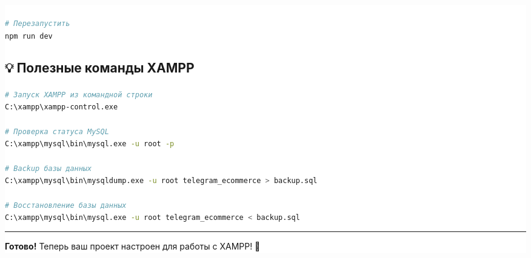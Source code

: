 ```bash

# Перезапустить
npm run dev
```

## 💡 Полезные команды XAMPP

```bash
# Запуск XAMPP из командной строки
C:\xampp\xampp-control.exe

# Проверка статуса MySQL
C:\xampp\mysql\bin\mysql.exe -u root -p

# Backup базы данных
C:\xampp\mysql\bin\mysqldump.exe -u root telegram_ecommerce > backup.sql

# Восстановление базы данных
C:\xampp\mysql\bin\mysql.exe -u root telegram_ecommerce < backup.sql
```

---

**Готово!** Теперь ваш проект настроен для работы с XAMPP! 🎉
